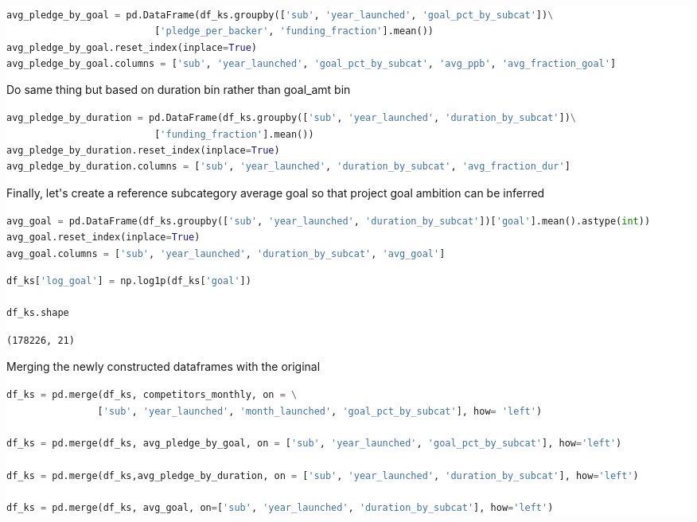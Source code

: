
```python
avg_pledge_by_goal = pd.DataFrame(df_ks.groupby(['sub', 'year_launched', 'goal_pct_by_subcat'])\
                          ['pledge_per_backer', 'funding_fraction'].mean())
avg_pledge_by_goal.reset_index(inplace=True)
avg_pledge_by_goal.columns = ['sub', 'year_launched', 'goal_pct_by_subcat', 'avg_ppb', 'avg_fraction_goal']
```

Do same thing but based on duration bin rather than goal_amt bin


```python
avg_pledge_by_duration = pd.DataFrame(df_ks.groupby(['sub', 'year_launched', 'duration_by_subcat'])\
                          ['funding_fraction'].mean())
avg_pledge_by_duration.reset_index(inplace=True)
avg_pledge_by_duration.columns = ['sub', 'year_launched', 'duration_by_subcat', 'avg_fraction_dur']
```

Finally, let's create a reference subcategory average goal so that project goal ambition can be inferred


```python
avg_goal = pd.DataFrame(df_ks.groupby(['sub', 'year_launched', 'duration_by_subcat'])['goal'].mean().astype(int))
avg_goal.reset_index(inplace=True)
avg_goal.columns = ['sub', 'year_launched', 'duration_by_subcat', 'avg_goal']
```


```python
df_ks['log_goal'] = np.log1p(df_ks['goal'])

df_ks.shape
```




    (178226, 21)



Merging the newly constructed dataframes with the original


```python
df_ks = pd.merge(df_ks, competitors_monthly, on = \
                ['sub', 'year_launched', 'month_launched', 'goal_pct_by_subcat'], how= 'left')

df_ks = pd.merge(df_ks, avg_pledge_by_goal, on = ['sub', 'year_launched', 'goal_pct_by_subcat'], how='left')

df_ks = pd.merge(df_ks,avg_pledge_by_duration, on = ['sub', 'year_launched', 'duration_by_subcat'], how='left')

df_ks = pd.merge(df_ks, avg_goal, on=['sub', 'year_launched', 'duration_by_subcat'], how='left')
```

